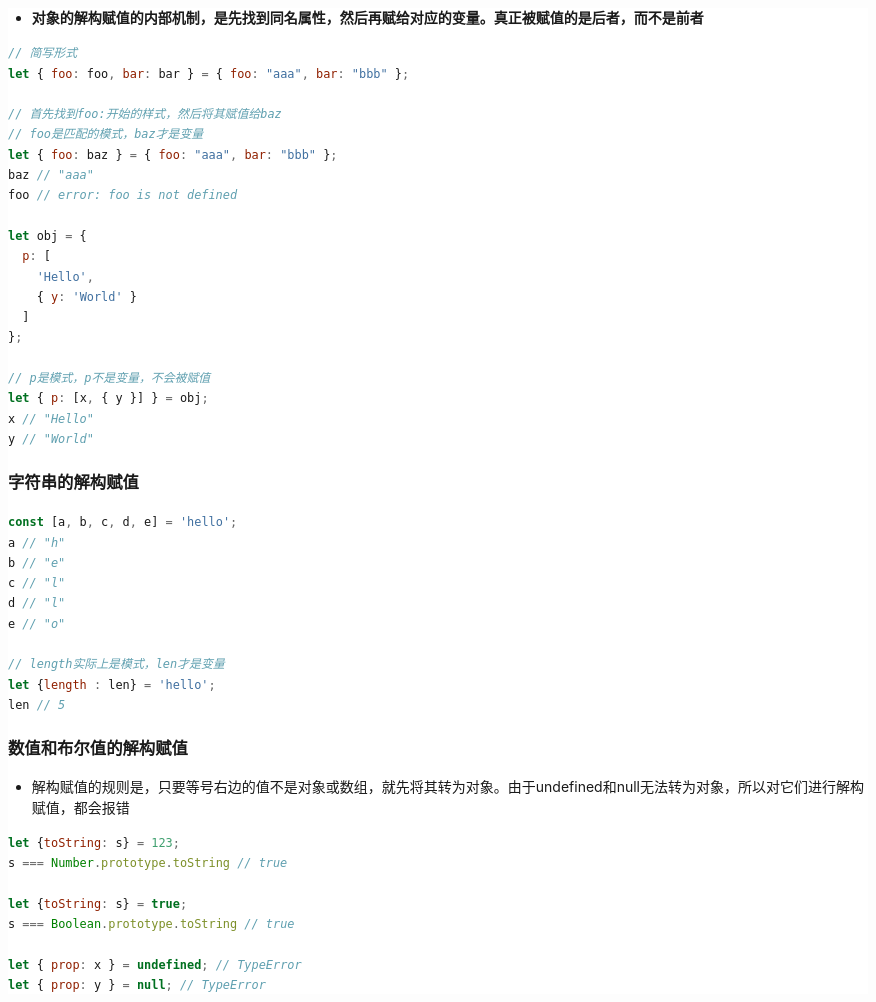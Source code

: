 - **对象的解构赋值的内部机制，是先找到同名属性，然后再赋给对应的变量。真正被赋值的是后者，而不是前者**

```js
// 简写形式
let { foo: foo, bar: bar } = { foo: "aaa", bar: "bbb" };

// 首先找到foo:开始的样式，然后将其赋值给baz
// foo是匹配的模式，baz才是变量
let { foo: baz } = { foo: "aaa", bar: "bbb" };
baz // "aaa"
foo // error: foo is not defined

let obj = {
  p: [
    'Hello',
    { y: 'World' }
  ]
};

// p是模式，p不是变量，不会被赋值
let { p: [x, { y }] } = obj;
x // "Hello"
y // "World"
```

### 字符串的解构赋值

```js
const [a, b, c, d, e] = 'hello';
a // "h"
b // "e"
c // "l"
d // "l"
e // "o"

// length实际上是模式，len才是变量
let {length : len} = 'hello';
len // 5
```

### 数值和布尔值的解构赋值

- 解构赋值的规则是，只要等号右边的值不是对象或数组，就先将其转为对象。由于undefined和null无法转为对象，所以对它们进行解构赋值，都会报错

```js
let {toString: s} = 123;
s === Number.prototype.toString // true

let {toString: s} = true;
s === Boolean.prototype.toString // true

let { prop: x } = undefined; // TypeError
let { prop: y } = null; // TypeError
```
